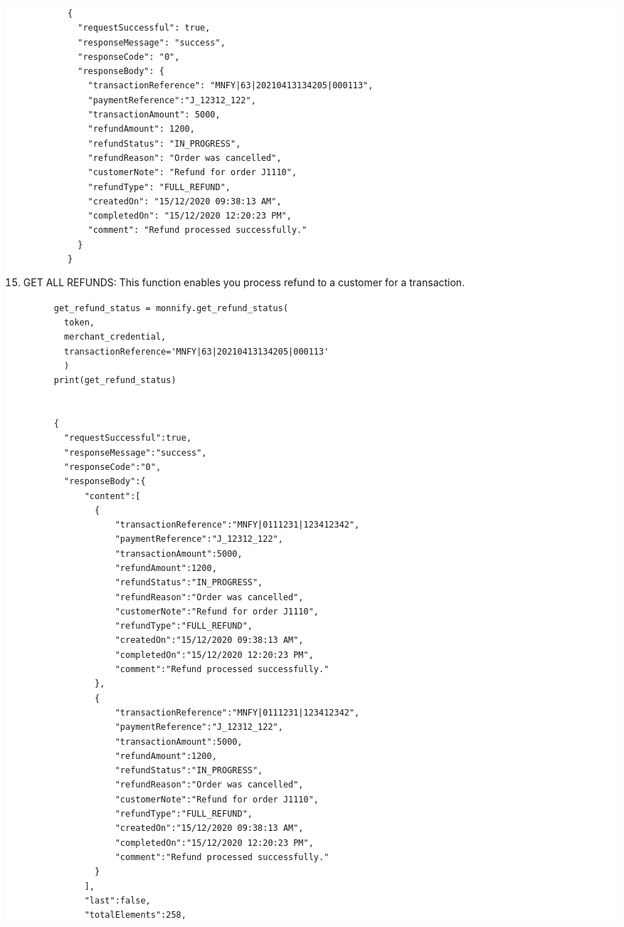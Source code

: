 
                {
                  "requestSuccessful": true,
                  "responseMessage": "success",
                  "responseCode": "0",
                  "responseBody": {
                    "transactionReference": "MNFY|63|20210413134205|000113",
                    "paymentReference":"J_12312_122",
                    "transactionAmount": 5000,
                    "refundAmount": 1200,
                    "refundStatus": "IN_PROGRESS",
                    "refundReason": "Order was cancelled",
                    "customerNote": "Refund for order J1110",
                    "refundType": "FULL_REFUND",
                    "createdOn": "15/12/2020 09:38:13 AM",
                    "completedOn": "15/12/2020 12:20:23 PM",
                    "comment": "Refund processed successfully."
                  }
                }


15. GET ALL REFUNDS: This function enables you process refund to a customer for a transaction.

              get_refund_status = monnify.get_refund_status(
                token, 
                merchant_credential, 
                transactionReference='MNFY|63|20210413134205|000113'
                )
              print(get_refund_status)


              {
                "requestSuccessful":true,
                "responseMessage":"success",
                "responseCode":"0",
                "responseBody":{
                    "content":[
                      {
                          "transactionReference":"MNFY|0111231|123412342",
                          "paymentReference":"J_12312_122",
                          "transactionAmount":5000,
                          "refundAmount":1200,
                          "refundStatus":"IN_PROGRESS",
                          "refundReason":"Order was cancelled",
                          "customerNote":"Refund for order J1110",
                          "refundType":"FULL_REFUND",
                          "createdOn":"15/12/2020 09:38:13 AM",
                          "completedOn":"15/12/2020 12:20:23 PM",
                          "comment":"Refund processed successfully."
                      },
                      {
                          "transactionReference":"MNFY|0111231|123412342",
                          "paymentReference":"J_12312_122",
                          "transactionAmount":5000,
                          "refundAmount":1200,
                          "refundStatus":"IN_PROGRESS",
                          "refundReason":"Order was cancelled",
                          "customerNote":"Refund for order J1110",
                          "refundType":"FULL_REFUND",
                          "createdOn":"15/12/2020 09:38:13 AM",
                          "completedOn":"15/12/2020 12:20:23 PM",
                          "comment":"Refund processed successfully."
                      }
                    ],
                    "last":false,
                    "totalElements":258,